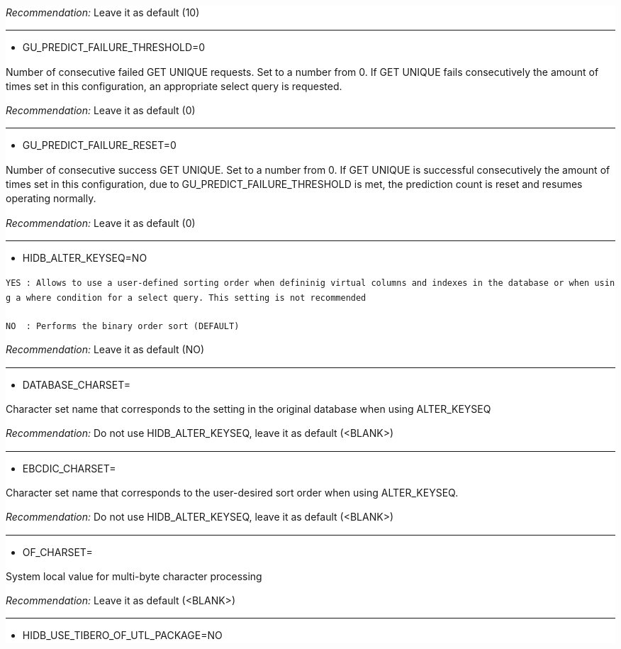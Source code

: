 *Recommendation:* Leave it as default (10)

***

- GU_PREDICT_FAILURE_THRESHOLD=0

Number of consecutive failed GET UNIQUE requests. Set to a number from 0. If GET UNIQUE fails consecutively the amount of times set in this configuration, an appropriate select query is requested.

*Recommendation:* Leave it as default (0)

***

- GU_PREDICT_FAILURE_RESET=0

Number of consecutive success GET UNIQUE. Set to a number from 0. If GET UNIQUE is successful consecutively the amount of times set in this configuration, due to GU_PREDICT_FAILURE_THRESHOLD is met, the prediction count is reset and resumes operating normally.

*Recommendation:* Leave it as default (0)

***

- HIDB_ALTER_KEYSEQ=NO

```
YES : Allows to use a user-defined sorting order when defininig virtual columns and indexes in the database or when using a where condition for a select query. This setting is not recommended

NO  : Performs the binary order sort (DEFAULT)
```

*Recommendation:* Leave it as default (NO)

***

- DATABASE_CHARSET=

Character set name that corresponds to the setting in the original database when using ALTER_KEYSEQ

*Recommendation:* Do not use HIDB_ALTER_KEYSEQ, leave it as default (\<BLANK\>)

***

- EBCDIC_CHARSET=

Character set name that corresponds to the user-desired sort order when using ALTER_KEYSEQ.

*Recommendation:* Do not use HIDB_ALTER_KEYSEQ, leave it as default (\<BLANK\>)

***

- OF_CHARSET=

System local value for multi-byte character processing

*Recommendation:* Leave it as default (\<BLANK\>)

***

- HIDB_USE_TIBERO_OF_UTL_PACKAGE=NO
